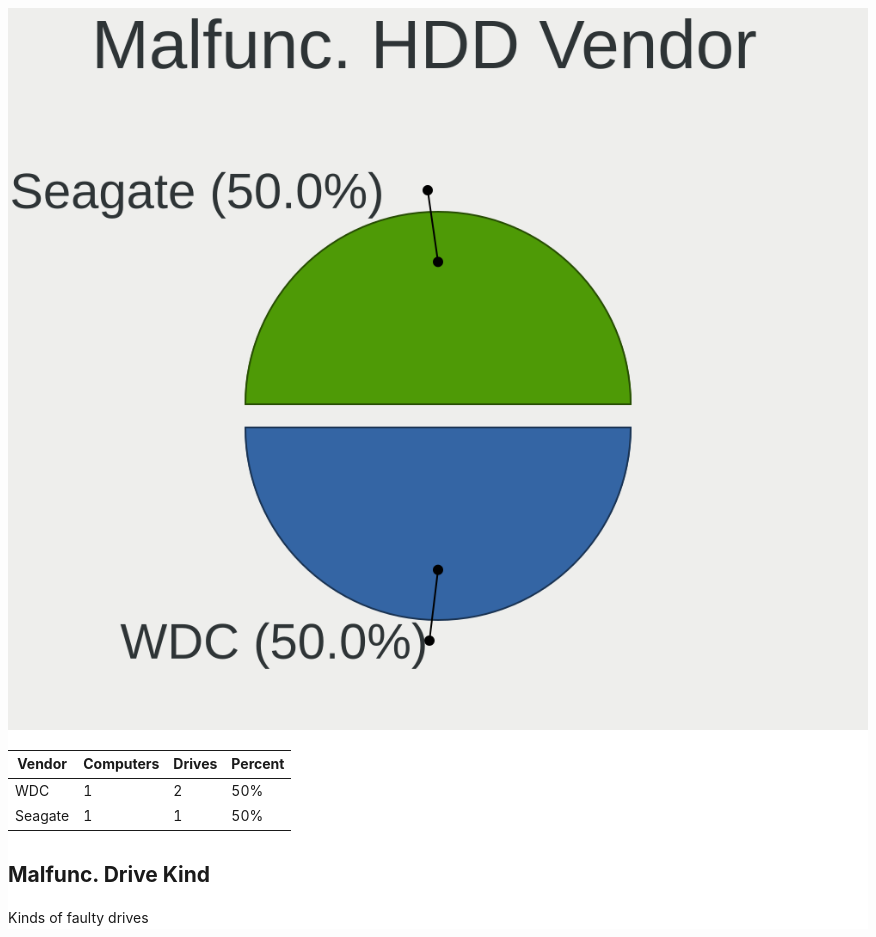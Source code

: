 ![Malfunc. HDD Vendor](./images/pie_chart/drive_malfunc_hdd_vendor.svg)


| Vendor  | Computers | Drives | Percent |
|---------|-----------|--------|---------|
| WDC     | 1         | 2      | 50%     |
| Seagate | 1         | 1      | 50%     |

Malfunc. Drive Kind
-------------------

Kinds of faulty drives
